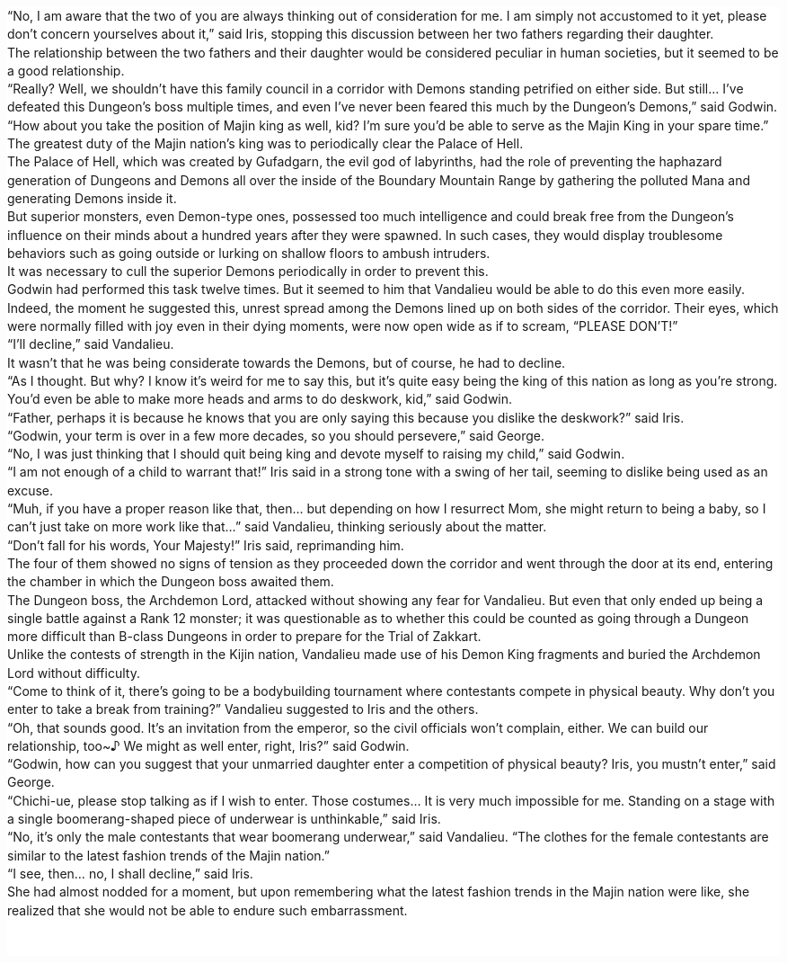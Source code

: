 “No, I am aware that the two of you are always thinking out of consideration for me. I am simply not accustomed to it yet, please don’t concern yourselves about it,” said Iris, stopping this discussion between her two fathers regarding their daughter.<br/>
The relationship between the two fathers and their daughter would be considered peculiar in human societies, but it seemed to be a good relationship.<br/>
“Really? Well, we shouldn’t have this family council in a corridor with Demons standing petrified on either side. But still… I’ve defeated this Dungeon’s boss multiple times, and even I’ve never been feared this much by the Dungeon’s Demons,” said Godwin. “How about you take the position of Majin king as well, kid? I’m sure you’d be able to serve as the Majin King in your spare time.”<br/>
The greatest duty of the Majin nation’s king was to periodically clear the Palace of Hell.<br/>
The Palace of Hell, which was created by Gufadgarn, the evil god of labyrinths, had the role of preventing the haphazard generation of Dungeons and Demons all over the inside of the Boundary Mountain Range by gathering the polluted Mana and generating Demons inside it.<br/>
But superior monsters, even Demon-type ones, possessed too much intelligence and could break free from the Dungeon’s influence on their minds about a hundred years after they were spawned. In such cases, they would display troublesome behaviors such as going outside or lurking on shallow floors to ambush intruders.<br/>
It was necessary to cull the superior Demons periodically in order to prevent this.<br/>
Godwin had performed this task twelve times. But it seemed to him that Vandalieu would be able to do this even more easily.<br/>
Indeed, the moment he suggested this, unrest spread among the Demons lined up on both sides of the corridor. Their eyes, which were normally filled with joy even in their dying moments, were now open wide as if to scream, “PLEASE DON’T!”<br/>
“I’ll decline,” said Vandalieu.<br/>
It wasn’t that he was being considerate towards the Demons, but of course, he had to decline.<br/>
“As I thought. But why? I know it’s weird for me to say this, but it’s quite easy being the king of this nation as long as you’re strong. You’d even be able to make more heads and arms to do deskwork, kid,” said Godwin.<br/>
“Father, perhaps it is because he knows that you are only saying this because you dislike the deskwork?” said Iris.<br/>
“Godwin, your term is over in a few more decades, so you should persevere,” said George.<br/>
“No, I was just thinking that I should quit being king and devote myself to raising my child,” said Godwin.<br/>
“I am not enough of a child to warrant that!” Iris said in a strong tone with a swing of her tail, seeming to dislike being used as an excuse.<br/>
“Muh, if you have a proper reason like that, then… but depending on how I resurrect Mom, she might return to being a baby, so I can’t just take on more work like that…” said Vandalieu, thinking seriously about the matter.<br/>
“Don’t fall for his words, Your Majesty!” Iris said, reprimanding him.<br/>
The four of them showed no signs of tension as they proceeded down the corridor and went through the door at its end, entering the chamber in which the Dungeon boss awaited them.<br/>
The Dungeon boss, the Archdemon Lord, attacked without showing any fear for Vandalieu. But even that only ended up being a single battle against a Rank 12 monster; it was questionable as to whether this could be counted as going through a Dungeon more difficult than B-class Dungeons in order to prepare for the Trial of Zakkart.<br/>
Unlike the contests of strength in the Kijin nation, Vandalieu made use of his Demon King fragments and buried the Archdemon Lord without difficulty.<br/>
“Come to think of it, there’s going to be a bodybuilding tournament where contestants compete in physical beauty. Why don’t you enter to take a break from training?” Vandalieu suggested to Iris and the others.<br/>
“Oh, that sounds good. It’s an invitation from the emperor, so the civil officials won’t complain, either. We can build our relationship, too~♪ We might as well enter, right, Iris?” said Godwin.<br/>
“Godwin, how can you suggest that your unmarried daughter enter a competition of physical beauty? Iris, you mustn’t enter,” said George.<br/>
“Chichi-ue, please stop talking as if I wish to enter. Those costumes… It is very much impossible for me. Standing on a stage with a single boomerang-shaped piece of underwear is unthinkable,” said Iris.<br/>
“No, it’s only the male contestants that wear boomerang underwear,” said Vandalieu. “The clothes for the female contestants are similar to the latest fashion trends of the Majin nation.”<br/>
“I see, then… no, I shall decline,” said Iris.<br/>
She had almost nodded for a moment, but upon remembering what the latest fashion trends in the Majin nation were like, she realized that she would not be able to endure such embarrassment.<br/>
<br/>
<br/>